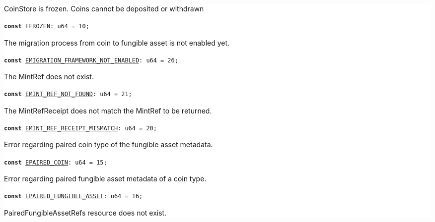 

<a id="0x1_coin_EFROZEN"></a>

CoinStore is frozen. Coins cannot be deposited or withdrawn


<pre><code><b>const</b> <a href="coin.md#0x1_coin_EFROZEN">EFROZEN</a>: u64 = 10;
</code></pre>



<a id="0x1_coin_EMIGRATION_FRAMEWORK_NOT_ENABLED"></a>

The migration process from coin to fungible asset is not enabled yet.


<pre><code><b>const</b> <a href="coin.md#0x1_coin_EMIGRATION_FRAMEWORK_NOT_ENABLED">EMIGRATION_FRAMEWORK_NOT_ENABLED</a>: u64 = 26;
</code></pre>



<a id="0x1_coin_EMINT_REF_NOT_FOUND"></a>

The MintRef does not exist.


<pre><code><b>const</b> <a href="coin.md#0x1_coin_EMINT_REF_NOT_FOUND">EMINT_REF_NOT_FOUND</a>: u64 = 21;
</code></pre>



<a id="0x1_coin_EMINT_REF_RECEIPT_MISMATCH"></a>

The MintRefReceipt does not match the MintRef to be returned.


<pre><code><b>const</b> <a href="coin.md#0x1_coin_EMINT_REF_RECEIPT_MISMATCH">EMINT_REF_RECEIPT_MISMATCH</a>: u64 = 20;
</code></pre>



<a id="0x1_coin_EPAIRED_COIN"></a>

Error regarding paired coin type of the fungible asset metadata.


<pre><code><b>const</b> <a href="coin.md#0x1_coin_EPAIRED_COIN">EPAIRED_COIN</a>: u64 = 15;
</code></pre>



<a id="0x1_coin_EPAIRED_FUNGIBLE_ASSET"></a>

Error regarding paired fungible asset metadata of a coin type.


<pre><code><b>const</b> <a href="coin.md#0x1_coin_EPAIRED_FUNGIBLE_ASSET">EPAIRED_FUNGIBLE_ASSET</a>: u64 = 16;
</code></pre>



<a id="0x1_coin_EPAIRED_FUNGIBLE_ASSET_REFS_NOT_FOUND"></a>

PairedFungibleAssetRefs resource does not exist.
